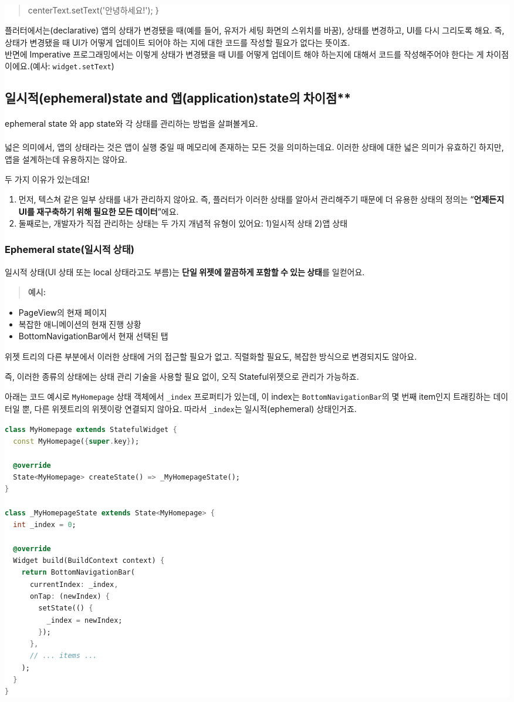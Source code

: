 >   centerText.setText('안녕하세요!');
> }
> ```
> 

플러터에서는(declarative) 앱의 상태가 변경됐을 때(예를 들어, 유저가 세팅 화면의 스위치를 바꿈), 상태를 변경하고, UI를 다시 그리도록 해요. 즉, 상태가 변경됐을 때 UI가 어떻게 업데이트 되어야 하는 지에 대한 코드를 작성할 필요가 없다는 뜻이죠.<br>
반면에 Imperative 프로그래밍에서는 이렇게 상태가 변경됐을 때 UI를 어떻게 업데이트 해야 하는지에 대해서 코드를 작성해주어야 한다는 게 차이점이에요.(예사: `widget.setText`)<br>

## 일시적(ephemeral)state and 앱(application)state의 차이점**

ephemeral state 와 app state와 각 상태를 관리하는 방법을 살펴볼게요.<br>
<br>넓은 의미에서, 앱의 상태라는 것은 앱이 실행 중일 때 메모리에 존재하는 모든 것을 의미하는데요. 이러한 상태에 대한 넓은 의미가 유효하긴 하지만, 앱을 설계하는데 유용하지는 않아요.<br>

두 가지 이유가 있는데요!<br>
1. 먼저, 텍스쳐 같은 일부 상태를 내가 관리하지 않아요. 즉, 플러터가 이러한 상태를 알아서 관리해주기 때문에 더 유용한 상태의 정의는 “**언제든지 UI를 재구축하기 위해 필요한 모든 데이터**”에요.
2. 둘째로는, 개발자가 직접 관리하는 상태는 두 가지 개념적 유형이 있어요: 1)일시적 상태 2)앱 상태 

### Ephemeral state(일시적 상태)

일시적 상태(UI 상태 또는 local 상태라고도 부름)는 **단일 위젯에 깔끔하게 포함할 수 있는 상태**를 일컫어요.<br>

> **예시:**
- PageView의 현재 페이지
- 복잡한 애니메이션의 현재 진행 상황
- BottomNavigationBar에서 현재 선택된 탭
> 

위젯 트리의 다른 부분에서 이러한 상태에 거의 접근할 필요가 없고. 직렬화할 필요도, 복잡한 방식으로 변경되지도 않아요.<br>

즉, 이러한 종류의 상태에는 상태 관리 기술을 사용할 필요 없이, 오직 Stateful위젯으로 관리가 가능하죠.<br> 

아래는 코드 예시로 `MyHomepage` 상태 객체에서 `_index` 프로퍼티가 있는데, 이 index는 `BottomNavigationBar`의 몇 번째 item인지 트래킹하는 데이터일 뿐, 다른 위젯트리의 위젯이랑 연결되지 않아요. 따라서 `_index`는 일시적(ephemeral) 상태인거죠.

```dart
class MyHomepage extends StatefulWidget {
  const MyHomepage({super.key});

  @override
  State<MyHomepage> createState() => _MyHomepageState();
}

class _MyHomepageState extends State<MyHomepage> {
  int _index = 0;

  @override
  Widget build(BuildContext context) {
    return BottomNavigationBar(
      currentIndex: _index,
      onTap: (newIndex) {
        setState(() {
          _index = newIndex;
        });
      },
      // ... items ...
    );
  }
}
```
